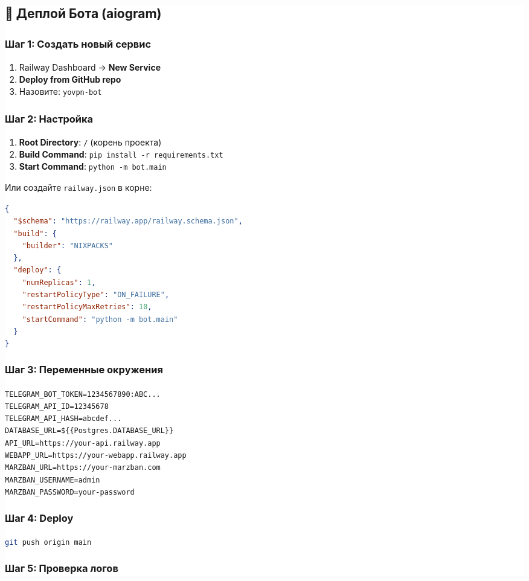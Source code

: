 ## 🤖 Деплой Бота (aiogram)

### Шаг 1: Создать новый сервис

1. Railway Dashboard → **New Service**
2. **Deploy from GitHub repo**
3. Назовите: `yovpn-bot`

### Шаг 2: Настройка

1. **Root Directory**: `/` (корень проекта)
2. **Build Command**: `pip install -r requirements.txt`
3. **Start Command**: `python -m bot.main`

Или создайте `railway.json` в корне:

```json
{
  "$schema": "https://railway.app/railway.schema.json",
  "build": {
    "builder": "NIXPACKS"
  },
  "deploy": {
    "numReplicas": 1,
    "restartPolicyType": "ON_FAILURE",
    "restartPolicyMaxRetries": 10,
    "startCommand": "python -m bot.main"
  }
}
```

### Шаг 3: Переменные окружения

```env
TELEGRAM_BOT_TOKEN=1234567890:ABC...
TELEGRAM_API_ID=12345678
TELEGRAM_API_HASH=abcdef...
DATABASE_URL=${{Postgres.DATABASE_URL}}
API_URL=https://your-api.railway.app
WEBAPP_URL=https://your-webapp.railway.app
MARZBAN_URL=https://your-marzban.com
MARZBAN_USERNAME=admin
MARZBAN_PASSWORD=your-password
```

### Шаг 4: Deploy

```bash
git push origin main
```

### Шаг 5: Проверка логов
